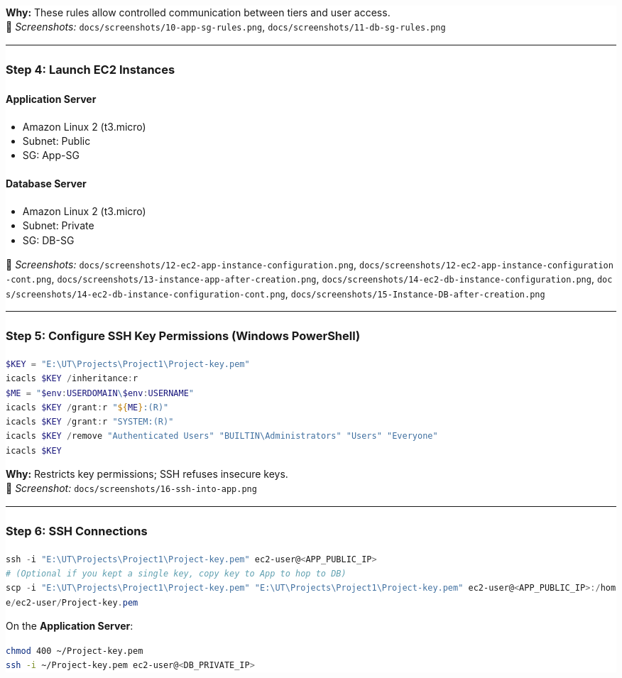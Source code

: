 **Why:** These rules allow controlled communication between tiers and user access.  
📸 *Screenshots:* `docs/screenshots/10-app-sg-rules.png`, `docs/screenshots/11-db-sg-rules.png`

---

### **Step 4: Launch EC2 Instances**

#### **Application Server**
- Amazon Linux 2 (t3.micro)
- Subnet: Public
- SG: App-SG

#### **Database Server**
- Amazon Linux 2 (t3.micro)
- Subnet: Private
- SG: DB-SG

📸 *Screenshots:* `docs/screenshots/12-ec2-app-instance-configuration.png`, `docs/screenshots/12-ec2-app-instance-configuration-cont.png`, `docs/screenshots/13-instance-app-after-creation.png`, `docs/screenshots/14-ec2-db-instance-configuration.png`, `docs/screenshots/14-ec2-db-instance-configuration-cont.png`, `docs/screenshots/15-Instance-DB-after-creation.png`

---

### **Step 5: Configure SSH Key Permissions (Windows PowerShell)**

```powershell
$KEY = "E:\UT\Projects\Project1\Project-key.pem"
icacls $KEY /inheritance:r
$ME = "$env:USERDOMAIN\$env:USERNAME"
icacls $KEY /grant:r "${ME}:(R)"
icacls $KEY /grant:r "SYSTEM:(R)"
icacls $KEY /remove "Authenticated Users" "BUILTIN\Administrators" "Users" "Everyone"
icacls $KEY
```

**Why:** Restricts key permissions; SSH refuses insecure keys.  
📸 *Screenshot:* `docs/screenshots/16-ssh-into-app.png`

---

### **Step 6: SSH Connections**

```powershell
ssh -i "E:\UT\Projects\Project1\Project-key.pem" ec2-user@<APP_PUBLIC_IP>
# (Optional if you kept a single key, copy key to App to hop to DB)
scp -i "E:\UT\Projects\Project1\Project-key.pem" "E:\UT\Projects\Project1\Project-key.pem" ec2-user@<APP_PUBLIC_IP>:/home/ec2-user/Project-key.pem
```

On the **Application Server**:
```bash
chmod 400 ~/Project-key.pem
ssh -i ~/Project-key.pem ec2-user@<DB_PRIVATE_IP>
```
